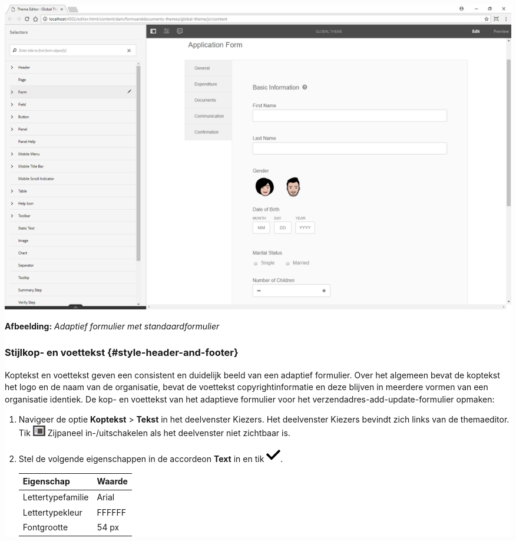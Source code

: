    ![thema maken](assets/create-a-theme.png)

   **Afbeelding:** *Adaptief formulier met standaardformulier*

### Stijlkop- en voettekst {#style-header-and-footer}

Koptekst en voettekst geven een consistent en duidelijk beeld van een adaptief formulier. Over het algemeen bevat de koptekst het logo en de naam van de organisatie, bevat de voettekst copyrightinformatie en deze blijven in meerdere vormen van een organisatie identiek. De kop- en voettekst van het adaptieve formulier voor het verzendadres-add-update-formulier opmaken:

1. Navigeer de optie **Koptekst** > **Tekst** in het deelvenster Kiezers. Het deelvenster Kiezers bevindt zich links van de themaeditor. Tik ![Zijpaneel in-/uitschakelen](assets/toggle-side-panel.png) Zijpaneel in-/uitschakelen als het deelvenster niet zichtbaar is.

1. Stel de volgende eigenschappen in de accordeon **Text** in en tik ![aem_6_3_forms_save](assets/aem_6_3_forms_save.png).

   | Eigenschap | Waarde |
   |---|---|
   | Lettertypefamilie | Arial |
   | Lettertypekleur | FFFFFF |
   | Fontgrootte | 54 px |
